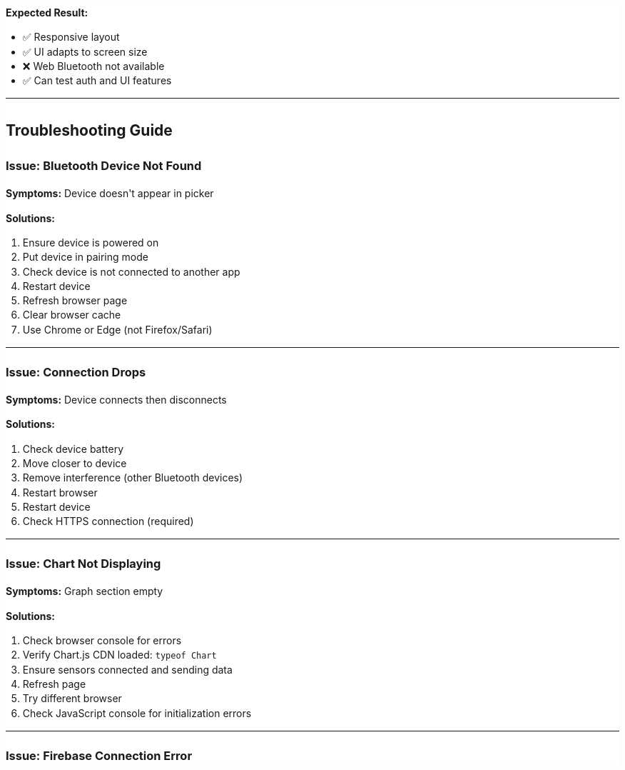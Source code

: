 **Expected Result:**
- ✅ Responsive layout
- ✅ UI adapts to screen size
- ❌ Web Bluetooth not available
- ✅ Can test auth and UI features

---

## Troubleshooting Guide

### Issue: Bluetooth Device Not Found

**Symptoms:** Device doesn't appear in picker

**Solutions:**
1. Ensure device is powered on
2. Put device in pairing mode
3. Check device is not connected to another app
4. Restart device
5. Refresh browser page
6. Clear browser cache
7. Use Chrome or Edge (not Firefox/Safari)

---

### Issue: Connection Drops

**Symptoms:** Device connects then disconnects

**Solutions:**
1. Check device battery
2. Move closer to device
3. Remove interference (other Bluetooth devices)
4. Restart browser
5. Restart device
6. Check HTTPS connection (required)

---

### Issue: Chart Not Displaying

**Symptoms:** Graph section empty

**Solutions:**
1. Check browser console for errors
2. Verify Chart.js CDN loaded: `typeof Chart`
3. Ensure sensors connected and sending data
4. Refresh page
5. Try different browser
6. Check JavaScript console for initialization errors

---

### Issue: Firebase Connection Error
